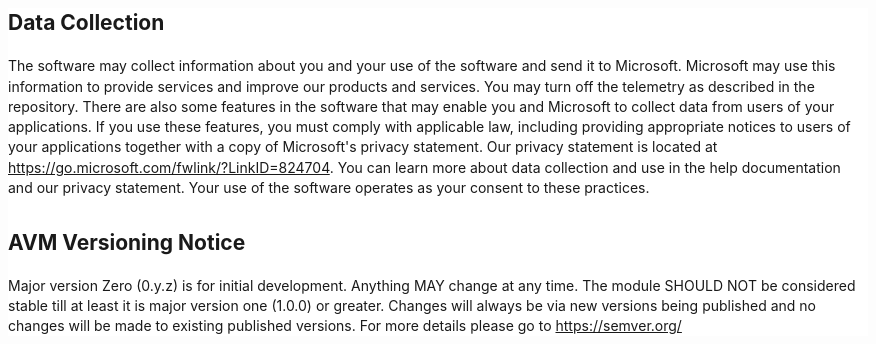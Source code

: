 
## Data Collection

The software may collect information about you and your use of the software and send it to Microsoft. Microsoft may use this information to provide services and improve our products and services. You may turn off the telemetry as described in the repository. There are also some features in the software that may enable you and Microsoft to collect data from users of your applications. If you use these features, you must comply with applicable law, including providing appropriate notices to users of your applications together with a copy of Microsoft's privacy statement. Our privacy statement is located at <https://go.microsoft.com/fwlink/?LinkID=824704>. You can learn more about data collection and use in the help documentation and our privacy statement. Your use of the software operates as your consent to these practices.

## AVM Versioning Notice

Major version Zero (0.y.z) is for initial development. Anything MAY change at any time. The module SHOULD NOT be considered stable till at least it is major version one (1.0.0) or greater. Changes will always be via new versions being published and no changes will be made to existing published versions. For more details please go to https://semver.org/
